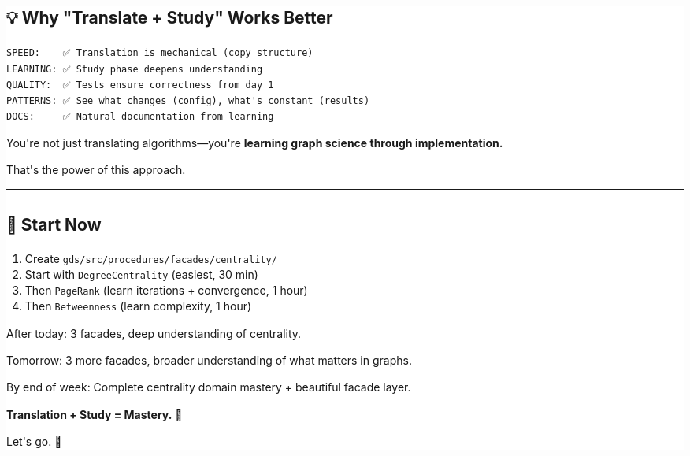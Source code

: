 
## 💡 Why "Translate + Study" Works Better

```
SPEED:    ✅ Translation is mechanical (copy structure)
LEARNING: ✅ Study phase deepens understanding
QUALITY:  ✅ Tests ensure correctness from day 1
PATTERNS: ✅ See what changes (config), what's constant (results)
DOCS:     ✅ Natural documentation from learning
```

You're not just translating algorithms—you're **learning graph science through implementation.**

That's the power of this approach.

---

## 🚀 Start Now

1. Create `gds/src/procedures/facades/centrality/` 
2. Start with `DegreeCentrality` (easiest, 30 min)
3. Then `PageRank` (learn iterations + convergence, 1 hour)
4. Then `Betweenness` (learn complexity, 1 hour)

After today: 3 facades, deep understanding of centrality.

Tomorrow: 3 more facades, broader understanding of what matters in graphs.

By end of week: Complete centrality domain mastery + beautiful facade layer.

**Translation + Study = Mastery.** 🎯

Let's go. 🚀

